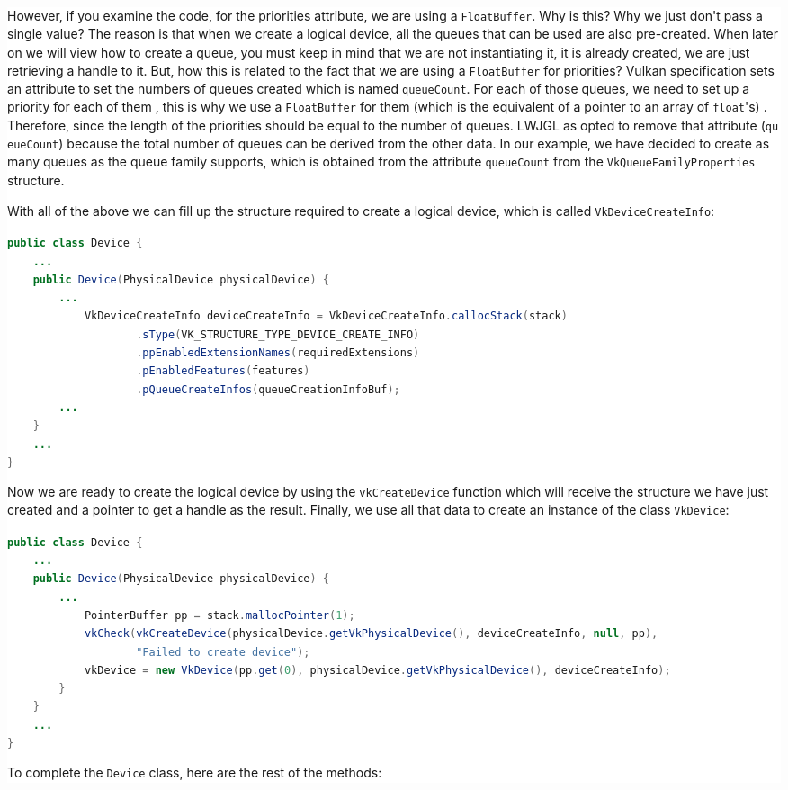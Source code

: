 However, if you examine the code, for the priorities attribute, we are using a `FloatBuffer`. Why is this? Why we just don't pass a single value? The reason is that when we create a logical device, all the queues that can be used are also pre-created. When later on we will view how to create a queue, you must keep in mind that we are not instantiating it, it is already created, we are just retrieving a handle to it. But, how this is related to the fact that we are using a `FloatBuffer` for priorities? Vulkan specification sets an attribute to set the numbers of queues created which is named `queueCount`. For each of those queues, we need to set up a priority for each of them , this is why we use a `FloatBuffer` for them (which is the equivalent of a pointer to an array of `float`'s) . Therefore, since the length of the priorities should be equal to the number of queues. LWJGL as opted to remove that attribute (`queueCount`) because the total number of queues can be derived from the other data. In our example, we have decided to create as many queues as the queue family supports, which is obtained from the attribute `queueCount` from the `VkQueueFamilyProperties` structure.

With all of the above we can fill up the structure required to create a logical device, which is called `VkDeviceCreateInfo`:

```java
public class Device {
    ...
    public Device(PhysicalDevice physicalDevice) {
        ...
            VkDeviceCreateInfo deviceCreateInfo = VkDeviceCreateInfo.callocStack(stack)
                    .sType(VK_STRUCTURE_TYPE_DEVICE_CREATE_INFO)
                    .ppEnabledExtensionNames(requiredExtensions)
                    .pEnabledFeatures(features)
                    .pQueueCreateInfos(queueCreationInfoBuf);
        ...
    }
    ...
}
```

Now we are ready to create the logical device by using the `vkCreateDevice` function which will receive the structure we have just created and a pointer to get a handle as the result. Finally, we use all that data to create an instance of the class `VkDevice`:

```java
public class Device {
    ...
    public Device(PhysicalDevice physicalDevice) {
        ...
            PointerBuffer pp = stack.mallocPointer(1);
            vkCheck(vkCreateDevice(physicalDevice.getVkPhysicalDevice(), deviceCreateInfo, null, pp),
                    "Failed to create device");
            vkDevice = new VkDevice(pp.get(0), physicalDevice.getVkPhysicalDevice(), deviceCreateInfo);
        }
    }
    ...
}
```

To complete the `Device` class, here are the rest of the methods:
